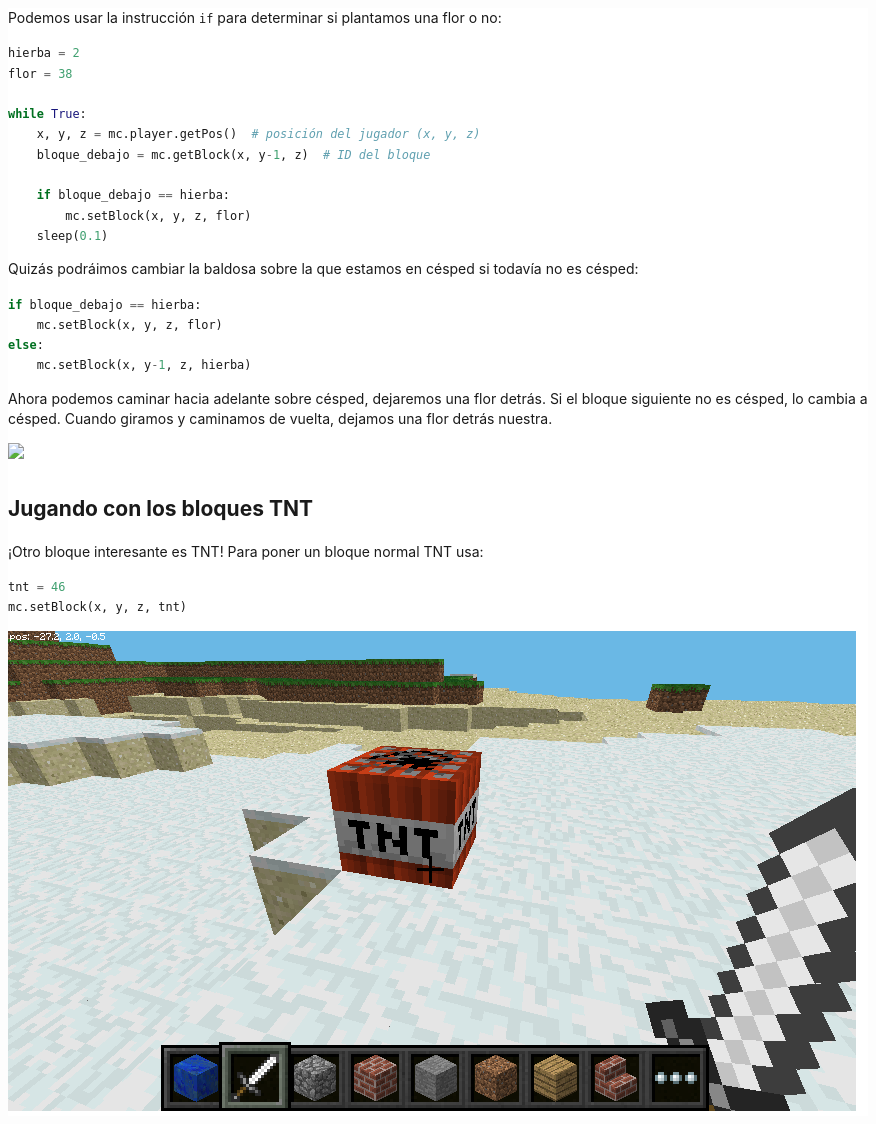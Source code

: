 Podemos usar la instrucción `if` para determinar si plantamos una flor o no: 

```python
hierba = 2
flor = 38

while True:
    x, y, z = mc.player.getPos()  # posición del jugador (x, y, z)
    bloque_debajo = mc.getBlock(x, y-1, z)  # ID del bloque

    if bloque_debajo == hierba:
        mc.setBlock(x, y, z, flor)
    sleep(0.1)
```

Quizás podráimos cambiar la baldosa sobre la que estamos en césped si todavía no es césped:


```python
if bloque_debajo == hierba:
    mc.setBlock(x, y, z, flor)
else:
    mc.setBlock(x, y-1, z, hierba)
```

Ahora podemos caminar hacia adelante sobre césped, dejaremos una flor detrás. Si el bloque siguiente no es césped, lo cambia a césped. Cuando giramos y caminamos de vuelta, dejamos una flor detrás nuestra.

![](images/mcpi-flors-hierba.png)

## Jugando con los bloques TNT 

¡Otro bloque interesante es TNT! Para poner un bloque normal TNT usa:

```python
tnt = 46
mc.setBlock(x, y, z, tnt)
```

![](images/mcpi-tnt.png)
